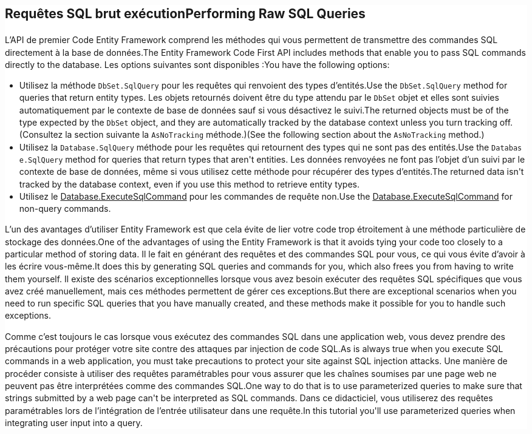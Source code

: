 ## <a name="performing-raw-sql-queries"></a><span data-ttu-id="0d698-126">Requêtes SQL brut exécution</span><span class="sxs-lookup"><span data-stu-id="0d698-126">Performing Raw SQL Queries</span></span>

<span data-ttu-id="0d698-127">L’API de premier Code Entity Framework comprend les méthodes qui vous permettent de transmettre des commandes SQL directement à la base de données.</span><span class="sxs-lookup"><span data-stu-id="0d698-127">The Entity Framework Code First API includes methods that enable you to pass SQL commands directly to the database.</span></span> <span data-ttu-id="0d698-128">Les options suivantes sont disponibles :</span><span class="sxs-lookup"><span data-stu-id="0d698-128">You have the following options:</span></span>

- <span data-ttu-id="0d698-129">Utilisez la méthode `DbSet.SqlQuery` pour les requêtes qui renvoient des types d’entités.</span><span class="sxs-lookup"><span data-stu-id="0d698-129">Use the `DbSet.SqlQuery` method for queries that return entity types.</span></span> <span data-ttu-id="0d698-130">Les objets retournés doivent être du type attendu par le `DbSet` objet et elles sont suivies automatiquement par le contexte de base de données sauf si vous désactivez le suivi.</span><span class="sxs-lookup"><span data-stu-id="0d698-130">The returned objects must be of the type expected by the `DbSet` object, and they are automatically tracked by the database context unless you turn tracking off.</span></span> <span data-ttu-id="0d698-131">(Consultez la section suivante la `AsNoTracking` méthode.)</span><span class="sxs-lookup"><span data-stu-id="0d698-131">(See the following section about the `AsNoTracking` method.)</span></span>
- <span data-ttu-id="0d698-132">Utilisez la `Database.SqlQuery` méthode pour les requêtes qui retournent des types qui ne sont pas des entités.</span><span class="sxs-lookup"><span data-stu-id="0d698-132">Use the `Database.SqlQuery` method for queries that return types that aren't entities.</span></span> <span data-ttu-id="0d698-133">Les données renvoyées ne font pas l’objet d’un suivi par le contexte de base de données, même si vous utilisez cette méthode pour récupérer des types d’entités.</span><span class="sxs-lookup"><span data-stu-id="0d698-133">The returned data isn't tracked by the database context, even if you use this method to retrieve entity types.</span></span>
- <span data-ttu-id="0d698-134">Utilisez le [Database.ExecuteSqlCommand](https://msdn.microsoft.com/library/gg679456(v=vs.103).aspx) pour les commandes de requête non.</span><span class="sxs-lookup"><span data-stu-id="0d698-134">Use the [Database.ExecuteSqlCommand](https://msdn.microsoft.com/library/gg679456(v=vs.103).aspx) for non-query commands.</span></span>

<span data-ttu-id="0d698-135">L’un des avantages d’utiliser Entity Framework est que cela évite de lier votre code trop étroitement à une méthode particulière de stockage des données.</span><span class="sxs-lookup"><span data-stu-id="0d698-135">One of the advantages of using the Entity Framework is that it avoids tying your code too closely to a particular method of storing data.</span></span> <span data-ttu-id="0d698-136">Il le fait en générant des requêtes et des commandes SQL pour vous, ce qui vous évite d’avoir à les écrire vous-même.</span><span class="sxs-lookup"><span data-stu-id="0d698-136">It does this by generating SQL queries and commands for you, which also frees you from having to write them yourself.</span></span> <span data-ttu-id="0d698-137">Il existe des scénarios exceptionnelles lorsque vous avez besoin exécuter des requêtes SQL spécifiques que vous avez créé manuellement, mais ces méthodes permettent de gérer ces exceptions.</span><span class="sxs-lookup"><span data-stu-id="0d698-137">But there are exceptional scenarios when you need to run specific SQL queries that you have manually created, and these methods make it possible for you to handle such exceptions.</span></span>

<span data-ttu-id="0d698-138">Comme c’est toujours le cas lorsque vous exécutez des commandes SQL dans une application web, vous devez prendre des précautions pour protéger votre site contre des attaques par injection de code SQL.</span><span class="sxs-lookup"><span data-stu-id="0d698-138">As is always true when you execute SQL commands in a web application, you must take precautions to protect your site against SQL injection attacks.</span></span> <span data-ttu-id="0d698-139">Une manière de procéder consiste à utiliser des requêtes paramétrables pour vous assurer que les chaînes soumises par une page web ne peuvent pas être interprétées comme des commandes SQL.</span><span class="sxs-lookup"><span data-stu-id="0d698-139">One way to do that is to use parameterized queries to make sure that strings submitted by a web page can't be interpreted as SQL commands.</span></span> <span data-ttu-id="0d698-140">Dans ce didacticiel, vous utiliserez des requêtes paramétrables lors de l’intégration de l’entrée utilisateur dans une requête.</span><span class="sxs-lookup"><span data-stu-id="0d698-140">In this tutorial you'll use parameterized queries when integrating user input into a query.</span></span>

